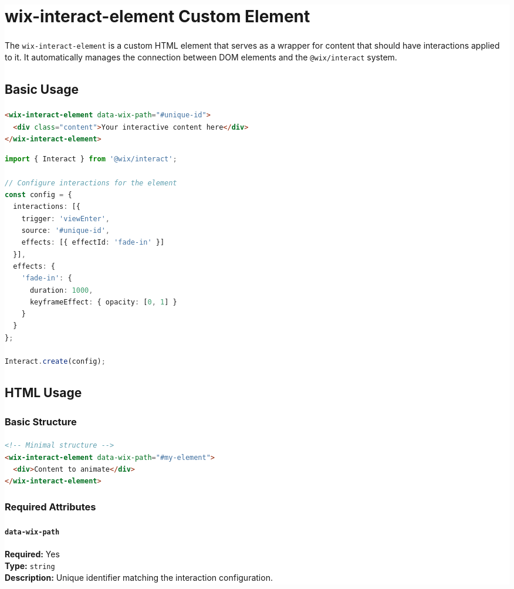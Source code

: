 # wix-interact-element Custom Element

The `wix-interact-element` is a custom HTML element that serves as a wrapper for content that should have interactions applied to it. It automatically manages the connection between DOM elements and the `@wix/interact` system.

## Basic Usage

```html
<wix-interact-element data-wix-path="#unique-id">
  <div class="content">Your interactive content here</div>
</wix-interact-element>
```

```typescript
import { Interact } from '@wix/interact';

// Configure interactions for the element
const config = {
  interactions: [{
    trigger: 'viewEnter',
    source: '#unique-id',
    effects: [{ effectId: 'fade-in' }]
  }],
  effects: {
    'fade-in': {
      duration: 1000,
      keyframeEffect: { opacity: [0, 1] }
    }
  }
};

Interact.create(config);
```

## HTML Usage

### Basic Structure

```html
<!-- Minimal structure -->
<wix-interact-element data-wix-path="#my-element">
  <div>Content to animate</div>
</wix-interact-element>
```

### Required Attributes

#### `data-wix-path`

**Required:** Yes  
**Type:** `string`  
**Description:** Unique identifier matching the interaction configuration.
